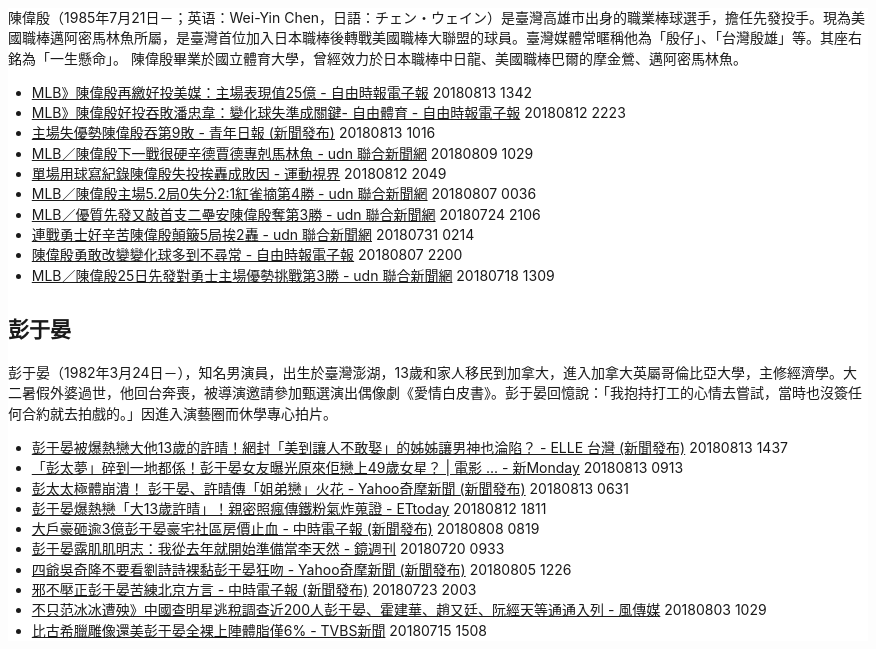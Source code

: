 陳偉殷（1985年7月21日－；英语：Wei-Yin Chen，日語：チェン・ウェイン）是臺灣高雄市出身的職業棒球選手，擔任先發投手。現為美國職棒邁阿密馬林魚所屬，是臺灣首位加入日本職棒後轉戰美國職棒大聯盟的球員。臺灣媒體常暱稱他為「殷仔」、「台灣殷雄」等。其座右銘為「一生懸命」。
陳偉殷畢業於國立體育大學，曾經效力於日本職棒中日龍、美國職棒巴爾的摩金鶯、邁阿密馬林魚。
- [MLB》陳偉殷再繳好投美媒：主場表現值25億 - 自由時報電子報](http://sports.ltn.com.tw/news/breakingnews/2518344 "MLB》陳偉殷再繳好投美媒：主場表現值25億 - 自由時報電子報") 20180813 1342
- [MLB》陳偉殷好投吞敗潘忠韋：變化球失準成關鍵- 自由體育 - 自由時報電子報](http://sports.ltn.com.tw/news/breakingnews/2517398 "MLB》陳偉殷好投吞敗潘忠韋：變化球失準成關鍵- 自由體育 - 自由時報電子報") 20180812 2223
- [主場失優勢陳偉殷吞第9敗 - 青年日報 (新聞發布)](https://www.ydn.com.tw/News/300716 "主場失優勢陳偉殷吞第9敗 - 青年日報 (新聞發布)") 20180813 1016
- [MLB／陳偉殷下一戰很硬辛德賈德專剋馬林魚 - udn 聯合新聞網](https://udn.com/news/story/6999/3300196 "MLB／陳偉殷下一戰很硬辛德賈德專剋馬林魚 - udn 聯合新聞網") 20180809 1029
- [單場用球寫紀錄陳偉殷失投挨轟成敗因 - 運動視界](https://www.sportsv.net/articles/54644 "單場用球寫紀錄陳偉殷失投挨轟成敗因 - 運動視界") 20180812 2049
- [MLB／陳偉殷主場5.2局0失分2:1紅雀摘第4勝 - udn 聯合新聞網](https://udn.com/news/story/6999/3293171 "MLB／陳偉殷主場5.2局0失分2:1紅雀摘第4勝 - udn 聯合新聞網") 20180807 0036
- [MLB／優質先發又敲首支二壘安陳偉殷奪第3勝 - udn 聯合新聞網](https://udn.com/news/story/6999/3271019 "MLB／優質先發又敲首支二壘安陳偉殷奪第3勝 - udn 聯合新聞網") 20180724 2106
- [連戰勇士好辛苦陳偉殷顛簸5局挨2轟 - udn 聯合新聞網](https://udn.com/news/story/6999/3281487 "連戰勇士好辛苦陳偉殷顛簸5局挨2轟 - udn 聯合新聞網") 20180731 0214
- [陳偉殷勇敢改變變化球多到不尋常 - 自由時報電子報](http://sports.ltn.com.tw/news/paper/1222638 "陳偉殷勇敢改變變化球多到不尋常 - 自由時報電子報") 20180807 2200
- [MLB／陳偉殷25日先發對勇士主場優勢挑戰第3勝 - udn 聯合新聞網](https://udn.com/news/story/6999/3259889 "MLB／陳偉殷25日先發對勇士主場優勢挑戰第3勝 - udn 聯合新聞網") 20180718 1309

## 彭于晏

彭于晏（1982年3月24日－），知名男演員，出生於臺灣澎湖，13歲和家人移民到加拿大，進入加拿大英屬哥倫比亞大學，主修經濟學。大二暑假外婆過世，他回台奔喪，被導演邀請參加甄選演出偶像劇《愛情白皮書》。彭于晏回憶說：「我抱持打工的心情去嘗試，當時也沒簽任何合約就去拍戲的。」因進入演藝圈而休學專心拍片。
- [彭于晏被爆熱戀大他13歲的許晴！網封「美到讓人不敢娶」的姊姊讓男神也淪陷？ - ELLE 台灣 (新聞發布)](https://www.elle.com/tw/entertainment/gossip/a22712696/eddie-peng-gossip/ "彭于晏被爆熱戀大他13歲的許晴！網封「美到讓人不敢娶」的姊姊讓男神也淪陷？ - ELLE 台灣 (新聞發布)") 20180813 1437
- [「彭太夢」碎到一地都係！彭于晏女友曝光原來佢戀上49歲女星？ | 電影 ... - 新Monday](https://www.nmplus.hk/movie-2/%E5%BD%AD%E4%BA%8E%E6%99%8F-%E5%A5%B3%E5%8F%8B-49%E6%AD%B2-ctl06/ "「彭太夢」碎到一地都係！彭于晏女友曝光原來佢戀上49歲女星？ | 電影 ... - 新Monday") 20180813 0913
- [彭太太極體崩潰！ 彭于晏、許晴傳「姐弟戀」火花 - Yahoo奇摩新聞 (新聞發布)](https://tw.news.yahoo.com/video/%E5%BD%AD%E5%A4%AA%E5%A4%AA%E6%A5%B5%E9%AB%94%E5%B4%A9%E6%BD%B0-%E5%BD%AD%E4%BA%8E%E6%99%8F-%E8%A8%B1%E6%99%B4%E5%82%B3-%E5%A7%90%E5%BC%9F%E6%88%80-%E7%81%AB%E8%8A%B1-053944413.html "彭太太極體崩潰！ 彭于晏、許晴傳「姐弟戀」火花 - Yahoo奇摩新聞 (新聞發布)") 20180813 0631
- [彭于晏爆熱戀「大13歲許晴」！親密照瘋傳鐵粉氣炸蒐證 - ETtoday](https://www.ettoday.net/news/20180813/1233856.htm "彭于晏爆熱戀「大13歲許晴」！親密照瘋傳鐵粉氣炸蒐證 - ETtoday") 20180812 1811
- [大戶豪砸逾3億彭于晏豪宅社區房價止血 - 中時電子報 (新聞發布)](http://www.chinatimes.com/realtimenews/20180808002829-260410 "大戶豪砸逾3億彭于晏豪宅社區房價止血 - 中時電子報 (新聞發布)") 20180808 0819
- [彭于晏露肌肌明志：我從去年就開始準備當李天然 - 鏡週刊](https://www.mirrormedia.mg/story/20180720ent011/ "彭于晏露肌肌明志：我從去年就開始準備當李天然 - 鏡週刊") 20180720 0933
- [四爺吳奇隆不要看劉詩詩裸黏彭于晏狂吻 - Yahoo奇摩新聞 (新聞發布)](https://tw.news.yahoo.com/%E5%9B%9B%E7%88%BA%E5%90%B3%E5%A5%87%E9%9A%86%E4%B8%8D%E8%A6%81%E7%9C%8B-%E5%8A%89%E8%A9%A9%E8%A9%A9%E8%A3%B8%E9%BB%8F%E5%BD%AD%E4%BA%8E%E6%99%8F%E7%8B%82%E5%90%BB-114222664.html "四爺吳奇隆不要看劉詩詩裸黏彭于晏狂吻 - Yahoo奇摩新聞 (新聞發布)") 20180805 1226
- [邪不壓正彭于晏苦練北京方言 - 中時電子報 (新聞發布)](http://www.chinatimes.com/newspapers/20180724000191-260308 "邪不壓正彭于晏苦練北京方言 - 中時電子報 (新聞發布)") 20180723 2003
- [不只范冰冰遭殃》中國查明星逃稅調查近200人彭于晏、霍建華、趙又廷、阮經天等通通入列 - 風傳媒](http://www.storm.mg/article/471995 "不只范冰冰遭殃》中國查明星逃稅調查近200人彭于晏、霍建華、趙又廷、阮經天等通通入列 - 風傳媒") 20180803 1029
- [比古希臘雕像還美彭于晏全裸上陣體脂僅6% - TVBS新聞](https://news.tvbs.com.tw/entertainment/956106 "比古希臘雕像還美彭于晏全裸上陣體脂僅6% - TVBS新聞") 20180715 1508
